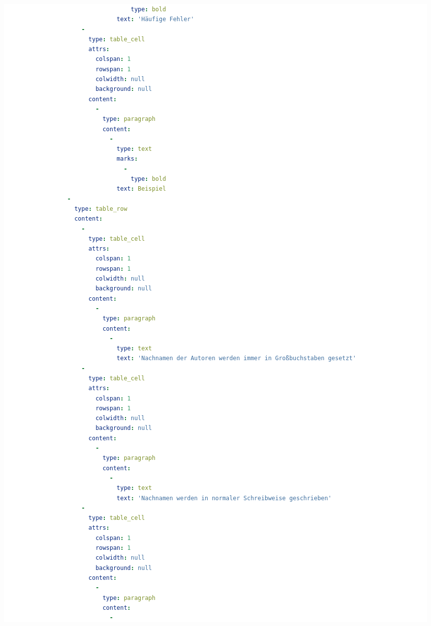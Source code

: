 ```yaml
                                    type: bold
                                text: 'Häufige Fehler'
                      -
                        type: table_cell
                        attrs:
                          colspan: 1
                          rowspan: 1
                          colwidth: null
                          background: null
                        content:
                          -
                            type: paragraph
                            content:
                              -
                                type: text
                                marks:
                                  -
                                    type: bold
                                text: Beispiel
                  -
                    type: table_row
                    content:
                      -
                        type: table_cell
                        attrs:
                          colspan: 1
                          rowspan: 1
                          colwidth: null
                          background: null
                        content:
                          -
                            type: paragraph
                            content:
                              -
                                type: text
                                text: 'Nachnamen der Autoren werden immer in Großbuchstaben gesetzt'
                      -
                        type: table_cell
                        attrs:
                          colspan: 1
                          rowspan: 1
                          colwidth: null
                          background: null
                        content:
                          -
                            type: paragraph
                            content:
                              -
                                type: text
                                text: 'Nachnamen werden in normaler Schreibweise geschrieben'
                      -
                        type: table_cell
                        attrs:
                          colspan: 1
                          rowspan: 1
                          colwidth: null
                          background: null
                        content:
                          -
                            type: paragraph
                            content:
                              -
```